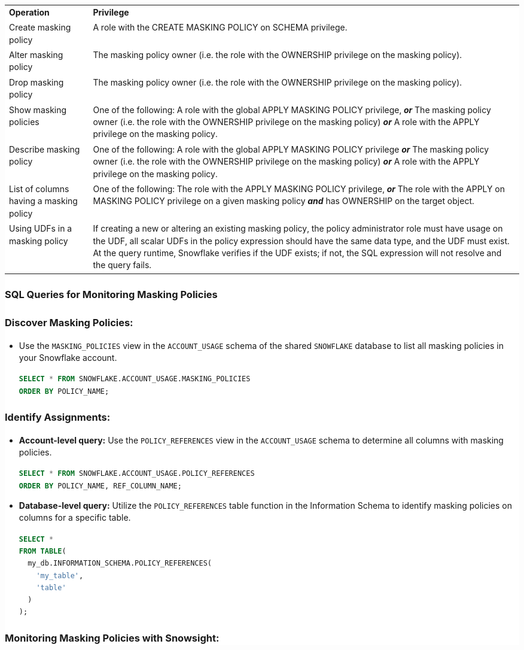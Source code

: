 |   |   |
|---|---|
|**Operation**|**Privilege**|
|Create masking policy|A role with the CREATE MASKING POLICY on SCHEMA privilege.|
|Alter masking policy|The masking policy owner (i.e. the role with the OWNERSHIP privilege on the masking policy).|
|Drop masking policy|The masking policy owner (i.e. the role with the OWNERSHIP privilege on the masking policy).|
|Show masking policies|One of the following: A role with the global APPLY MASKING POLICY privilege, _**or**_ The masking policy owner (i.e. the role with the OWNERSHIP privilege on the masking policy) _**or**_ A role with the APPLY privilege on the masking policy.|
|Describe masking policy|One of the following: A role with the global APPLY MASKING POLICY privilege _**or**_ The masking policy owner (i.e. the role with the OWNERSHIP privilege on the masking policy) _**or**_ A role with the APPLY privilege on the masking policy.|
|List of columns having a masking policy|One of the following: The role with the APPLY MASKING POLICY privilege, _**or**_ The role with the APPLY on MASKING POLICY privilege on a given masking policy _**and**_ has OWNERSHIP on the target object.|
|Using UDFs in a masking policy|If creating a new or altering an existing masking policy, the policy administrator role must have usage on the UDF, all scalar UDFs in the policy expression should have the same data type, and the UDF must exist.  <br>At the query runtime, Snowflake verifies if the UDF exists; if not, the SQL expression will not resolve and the query fails.|

### SQL Queries for Monitoring Masking Policies

### Discover Masking Policies:

- Use the `MASKING_POLICIES` view in the `ACCOUNT_USAGE` schema of the shared `SNOWFLAKE` database to list all masking policies in your Snowflake account.
    
    ```SQL
    SELECT * FROM SNOWFLAKE.ACCOUNT_USAGE.MASKING_POLICIES
    ORDER BY POLICY_NAME;
    ```
    

### Identify Assignments:

- **Account-level query:** Use the `POLICY_REFERENCES` view in the `ACCOUNT_USAGE` schema to determine all columns with masking policies.
    
    ```SQL
    SELECT * FROM SNOWFLAKE.ACCOUNT_USAGE.POLICY_REFERENCES
    ORDER BY POLICY_NAME, REF_COLUMN_NAME;
    ```
    
- **Database-level query:** Utilize the `POLICY_REFERENCES` table function in the Information Schema to identify masking policies on columns for a specific table.
    
    ```SQL
    SELECT *
    FROM TABLE(
      my_db.INFORMATION_SCHEMA.POLICY_REFERENCES(
        'my_table',
        'table'
      )
    );
    ```
    

### Monitoring Masking Policies with Snowsight:
